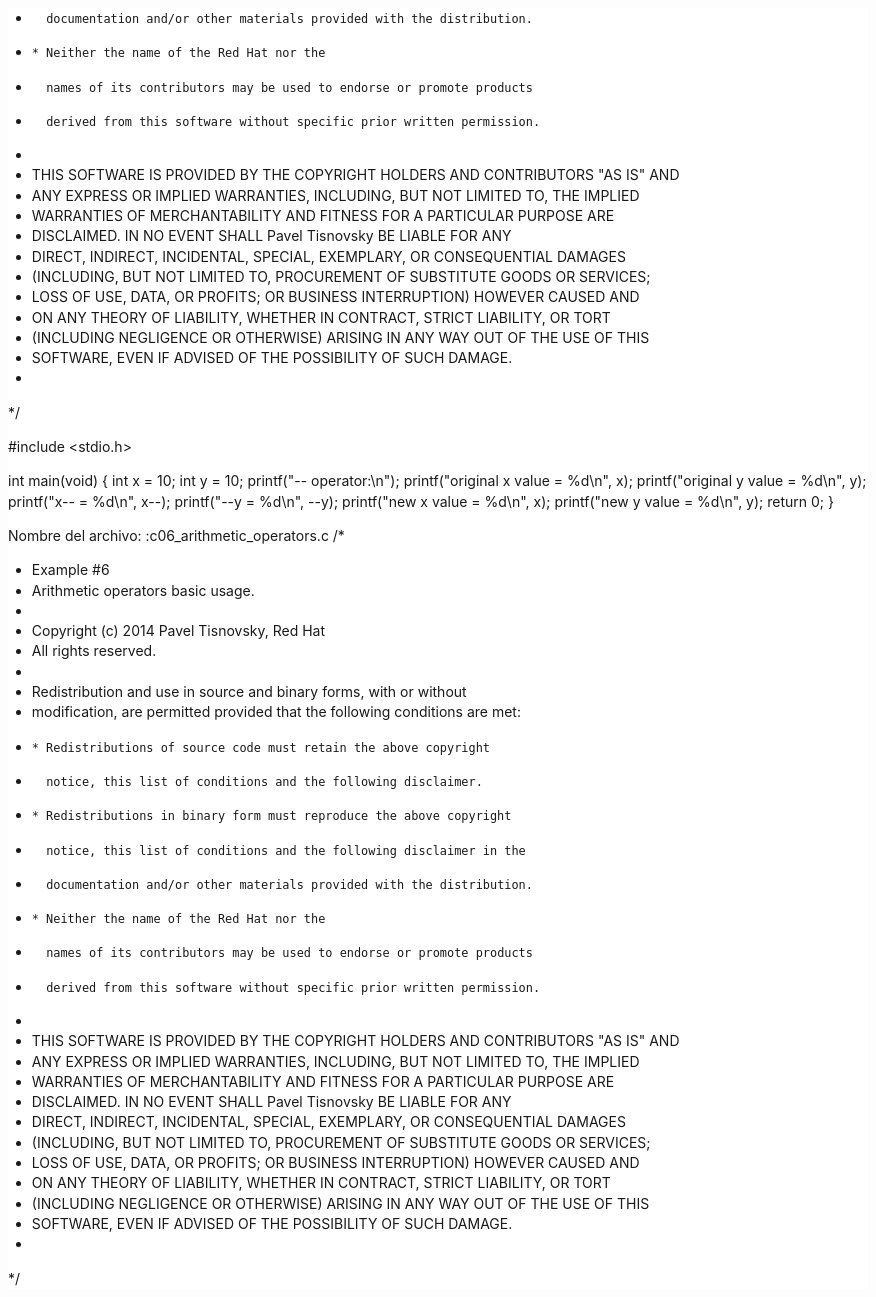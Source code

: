  *       documentation and/or other materials provided with the distribution.
 *     * Neither the name of the Red Hat nor the
 *       names of its contributors may be used to endorse or promote products
 *       derived from this software without specific prior written permission.
 * 
 * THIS SOFTWARE IS PROVIDED BY THE COPYRIGHT HOLDERS AND CONTRIBUTORS "AS IS" AND
 * ANY EXPRESS OR IMPLIED WARRANTIES, INCLUDING, BUT NOT LIMITED TO, THE IMPLIED
 * WARRANTIES OF MERCHANTABILITY AND FITNESS FOR A PARTICULAR PURPOSE ARE
 * DISCLAIMED. IN NO EVENT SHALL Pavel Tisnovsky BE LIABLE FOR ANY
 * DIRECT, INDIRECT, INCIDENTAL, SPECIAL, EXEMPLARY, OR CONSEQUENTIAL DAMAGES
 * (INCLUDING, BUT NOT LIMITED TO, PROCUREMENT OF SUBSTITUTE GOODS OR SERVICES;
 * LOSS OF USE, DATA, OR PROFITS; OR BUSINESS INTERRUPTION) HOWEVER CAUSED AND
 * ON ANY THEORY OF LIABILITY, WHETHER IN CONTRACT, STRICT LIABILITY, OR TORT
 * (INCLUDING NEGLIGENCE OR OTHERWISE) ARISING IN ANY WAY OUT OF THE USE OF THIS
 * SOFTWARE, EVEN IF ADVISED OF THE POSSIBILITY OF SUCH DAMAGE.
 *
 */

#include <stdio.h>

int main(void)
{
    int x = 10;
    int y = 10;
    printf("-- operator:\n");
    printf("original x value = %d\n", x);
    printf("original y value = %d\n", y);
    printf("x--              = %d\n", x--);
    printf("--y              = %d\n", --y);
    printf("new x value      = %d\n", x);
    printf("new y value      = %d\n", y);
    return 0;
}

Nombre del archivo: :c06_arithmetic_operators.c
/*
 * Example #6
 * Arithmetic operators basic usage.
 *
 * Copyright (c) 2014  Pavel Tisnovsky, Red Hat
 * All rights reserved.
 * 
 * Redistribution and use in source and binary forms, with or without
 * modification, are permitted provided that the following conditions are met:
 *     * Redistributions of source code must retain the above copyright
 *       notice, this list of conditions and the following disclaimer.
 *     * Redistributions in binary form must reproduce the above copyright
 *       notice, this list of conditions and the following disclaimer in the
 *       documentation and/or other materials provided with the distribution.
 *     * Neither the name of the Red Hat nor the
 *       names of its contributors may be used to endorse or promote products
 *       derived from this software without specific prior written permission.
 * 
 * THIS SOFTWARE IS PROVIDED BY THE COPYRIGHT HOLDERS AND CONTRIBUTORS "AS IS" AND
 * ANY EXPRESS OR IMPLIED WARRANTIES, INCLUDING, BUT NOT LIMITED TO, THE IMPLIED
 * WARRANTIES OF MERCHANTABILITY AND FITNESS FOR A PARTICULAR PURPOSE ARE
 * DISCLAIMED. IN NO EVENT SHALL Pavel Tisnovsky BE LIABLE FOR ANY
 * DIRECT, INDIRECT, INCIDENTAL, SPECIAL, EXEMPLARY, OR CONSEQUENTIAL DAMAGES
 * (INCLUDING, BUT NOT LIMITED TO, PROCUREMENT OF SUBSTITUTE GOODS OR SERVICES;
 * LOSS OF USE, DATA, OR PROFITS; OR BUSINESS INTERRUPTION) HOWEVER CAUSED AND
 * ON ANY THEORY OF LIABILITY, WHETHER IN CONTRACT, STRICT LIABILITY, OR TORT
 * (INCLUDING NEGLIGENCE OR OTHERWISE) ARISING IN ANY WAY OUT OF THE USE OF THIS
 * SOFTWARE, EVEN IF ADVISED OF THE POSSIBILITY OF SUCH DAMAGE.
 *
 */